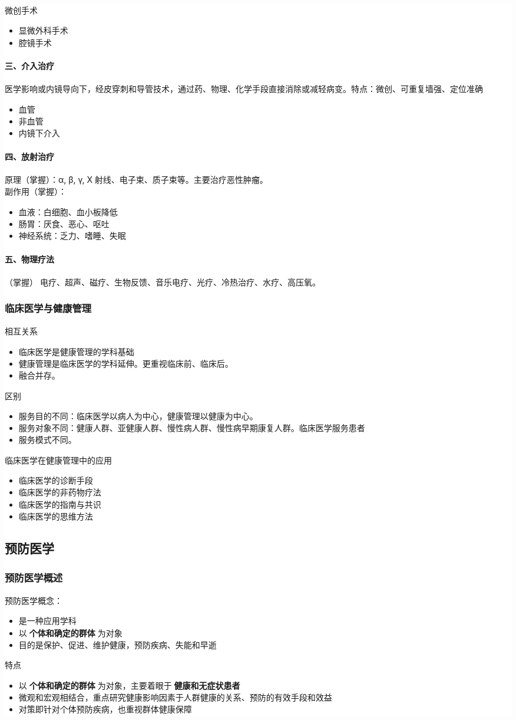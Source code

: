 微创手术
- 显微外科手术
- 腔镜手术

#### 三、介入治疗

医学影响或内镜导向下，经皮穿刺和导管技术，通过药、物理、化学手段直接消除或减轻病变。特点：微创、可重复墙强、定位准确
- 血管
- 非血管
- 内镜下介入

#### 四、放射治疗

原理（掌握）：α, β, γ, X 射线、电子束、质子束等。主要治疗恶性肿瘤。   
副作用（掌握）：
- 血液：白细胞、血小板降低
- 肠胃：厌食、恶心、呕吐
- 神经系统：乏力、嗜睡、失眠

#### 五、物理疗法

（掌握） 电疗、超声、磁疗、生物反馈、音乐电疗、光疗、冷热治疗、水疗、高压氧。

### 临床医学与健康管理

相互关系
- 临床医学是健康管理的学科基础
- 健康管理是临床医学的学科延伸。更重视临床前、临床后。
- 融合并存。

区别
- 服务目的不同：临床医学以病人为中心，健康管理以健康为中心。
- 服务对象不同：健康人群、亚健康人群、慢性病人群、慢性病早期康复人群。临床医学服务患者
- 服务模式不同。

临床医学在健康管理中的应用
- 临床医学的诊断手段
- 临床医学的非药物疗法
- 临床医学的指南与共识
- 临床医学的思维方法


## 预防医学

### 预防医学概述

预防医学概念：
- 是一种应用学科
- 以 **个体和确定的群体** 为对象
- 目的是保护、促进、维护健康，预防疾病、失能和早逝

特点
- 以 **个体和确定的群体** 为对象，主要着眼于 **健康和无症状患者**
- 微观和宏观相结合，重点研究健康影响因素于人群健康的关系、预防的有效手段和效益
- 对策即针对个体预防疾病，也重视群体健康保障
